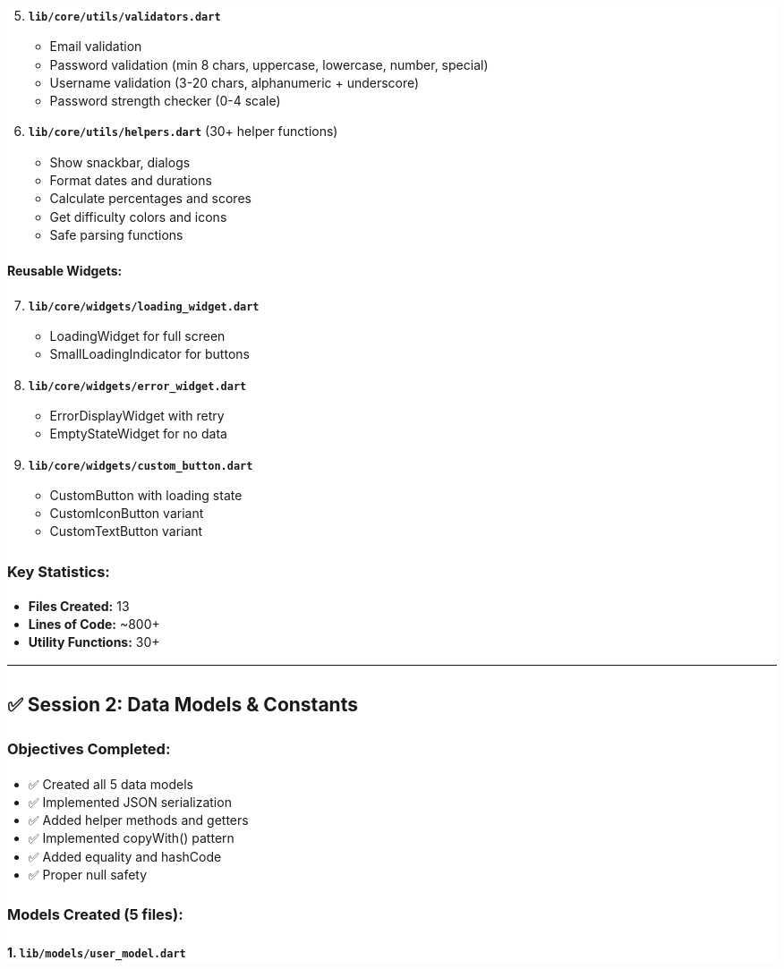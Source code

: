 5. **`lib/core/utils/validators.dart`**

   - Email validation
   - Password validation (min 8 chars, uppercase, lowercase, number, special)
   - Username validation (3-20 chars, alphanumeric + underscore)
   - Password strength checker (0-4 scale)

6. **`lib/core/utils/helpers.dart`** (30+ helper functions)
   - Show snackbar, dialogs
   - Format dates and durations
   - Calculate percentages and scores
   - Get difficulty colors and icons
   - Safe parsing functions

#### Reusable Widgets:

7. **`lib/core/widgets/loading_widget.dart`**

   - LoadingWidget for full screen
   - SmallLoadingIndicator for buttons

8. **`lib/core/widgets/error_widget.dart`**

   - ErrorDisplayWidget with retry
   - EmptyStateWidget for no data

9. **`lib/core/widgets/custom_button.dart`**
   - CustomButton with loading state
   - CustomIconButton variant
   - CustomTextButton variant

### Key Statistics:

- **Files Created:** 13
- **Lines of Code:** ~800+
- **Utility Functions:** 30+

---

## ✅ Session 2: Data Models & Constants

### Objectives Completed:

- ✅ Created all 5 data models
- ✅ Implemented JSON serialization
- ✅ Added helper methods and getters
- ✅ Implemented copyWith() pattern
- ✅ Added equality and hashCode
- ✅ Proper null safety

### Models Created (5 files):

#### 1. **`lib/models/user_model.dart`**
